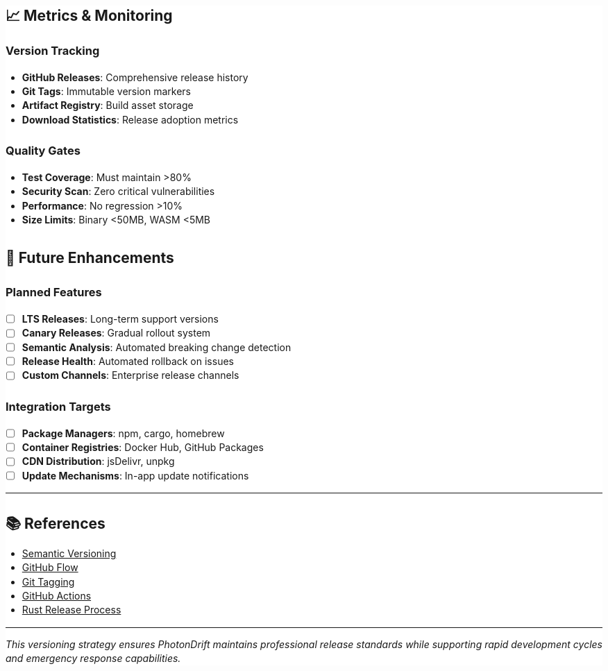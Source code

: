 ## 📈 Metrics & Monitoring

### Version Tracking
- **GitHub Releases**: Comprehensive release history
- **Git Tags**: Immutable version markers  
- **Artifact Registry**: Build asset storage
- **Download Statistics**: Release adoption metrics

### Quality Gates
- **Test Coverage**: Must maintain >80%
- **Security Scan**: Zero critical vulnerabilities
- **Performance**: No regression >10%
- **Size Limits**: Binary <50MB, WASM <5MB

## 🎯 Future Enhancements

### Planned Features
- [ ] **LTS Releases**: Long-term support versions
- [ ] **Canary Releases**: Gradual rollout system
- [ ] **Semantic Analysis**: Automated breaking change detection
- [ ] **Release Health**: Automated rollback on issues
- [ ] **Custom Channels**: Enterprise release channels

### Integration Targets
- [ ] **Package Managers**: npm, cargo, homebrew
- [ ] **Container Registries**: Docker Hub, GitHub Packages
- [ ] **CDN Distribution**: jsDelivr, unpkg
- [ ] **Update Mechanisms**: In-app update notifications

---

## 📚 References

- [Semantic Versioning](https://semver.org/)
- [GitHub Flow](https://guides.github.com/introduction/flow/)
- [Git Tagging](https://git-scm.com/book/en/v2/Git-Basics-Tagging)
- [GitHub Actions](https://docs.github.com/en/actions)
- [Rust Release Process](https://forge.rust-lang.org/release/process.html)

---

*This versioning strategy ensures PhotonDrift maintains professional release standards while supporting rapid development cycles and emergency response capabilities.*